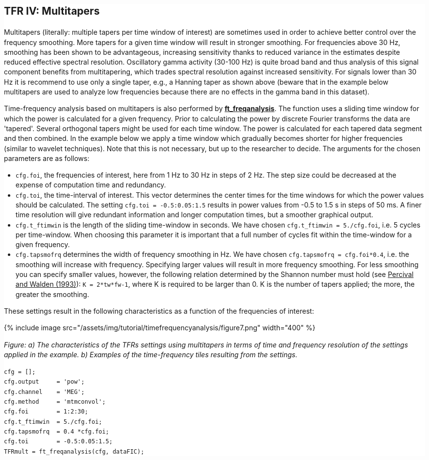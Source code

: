 ## TFR IV: Multitapers

Multitapers (literally: multiple tapers per time window of interest) are sometimes used in order to achieve better control over the frequency smoothing. More tapers for a given time window will result in stronger smoothing. For frequencies above 30 Hz, smoothing has been shown to be advantageous, increasing sensitivity thanks to reduced variance in the estimates despite reduced effective spectral resolution. Oscillatory gamma activity (30-100 Hz) is quite broad band and thus analysis of this signal component benefits from multitapering, which trades spectral resolution against increased sensitivity. For signals lower than 30 Hz it is recommend to use only a single taper, e.g., a Hanning taper as shown above (beware that in the example below multitapers are used to analyze low frequencies because there are no effects in the gamma band in this dataset).

Time-frequency analysis based on multitapers is also performed by **[ft_freqanalysis](/reference/ft_freqanalysis)**. The function uses a sliding time window for which the power is calculated for a given frequency. Prior to calculating the power by discrete Fourier transforms the data are 'tapered'. Several orthogonal tapers might be used for each time window. The power is calculated for each tapered data segment and then combined. In the example below we apply a time window which gradually becomes shorter for higher frequencies (similar to wavelet techniques). Note that this is not necessary, but up to the researcher to decide. The arguments for the chosen parameters are as follows:

- `cfg.foi`, the frequencies of interest, here from 1 Hz to 30 Hz in steps of 2 Hz. The step size could be decreased at the expense of computation time and redundancy.
- `cfg.toi`, the time-interval of interest. This vector determines the center times for the time windows for which the power values should be calculated. The setting `cfg.toi = -0.5:0.05:1.5` results in power values from -0.5 to 1.5 s in steps of 50 ms. A finer time resolution will give redundant information and longer computation times, but a smoother graphical output.
- `cfg.t_ftimwin` is the length of the sliding time-window in seconds. We have chosen `cfg.t_ftimwin = 5./cfg.foi`, i.e. 5 cycles per time-window. When choosing this parameter it is important that a full number of cycles fit within the time-window for a given frequency.
- `cfg.tapsmofrq` determines the width of frequency smoothing in Hz. We have chosen `cfg.tapsmofrq = cfg.foi*0.4`, i.e. the smoothing will increase with frequency. Specifying larger values will result in more frequency smoothing. For less smoothing you can specify smaller values, however, the following relation determined by the Shannon number must hold (see [Percival and Walden (1993)](http://lccn.loc.gov/92045862)):
`K = 2*tw*fw-1`,
where K is required to be larger than 0. K is the number of tapers applied; the more, the greater the smoothing.

These settings result in the following characteristics as a function of the frequencies of interest:

{% include image src="/assets/img/tutorial/timefrequencyanalysis/figure7.png" width="400" %}

_Figure: a) The characteristics of the TFRs settings using multitapers in terms of time and frequency resolution of the settings applied in the example. b) Examples of the time-frequency tiles resulting from the settings._

    cfg = [];
    cfg.output     = 'pow';
    cfg.channel    = 'MEG';
    cfg.method     = 'mtmconvol';
    cfg.foi        = 1:2:30;
    cfg.t_ftimwin  = 5./cfg.foi;
    cfg.tapsmofrq  = 0.4 *cfg.foi;
    cfg.toi        = -0.5:0.05:1.5;
    TFRmult = ft_freqanalysis(cfg, dataFIC);
